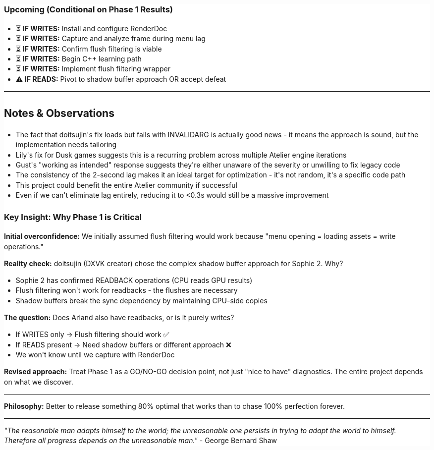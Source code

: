 ### Upcoming (Conditional on Phase 1 Results)
- ⏳ **IF WRITES:** Install and configure RenderDoc
- ⏳ **IF WRITES:** Capture and analyze frame during menu lag
- ⏳ **IF WRITES:** Confirm flush filtering is viable
- ⏳ **IF WRITES:** Begin C++ learning path
- ⏳ **IF WRITES:** Implement flush filtering wrapper
- ⚠️ **IF READS:** Pivot to shadow buffer approach OR accept defeat

---

## Notes & Observations

- The fact that doitsujin's fix loads but fails with INVALIDARG is actually good news - it means the approach is sound, but the implementation needs tailoring
- Lily's fix for Dusk games suggests this is a recurring problem across multiple Atelier engine iterations
- Gust's "working as intended" response suggests they're either unaware of the severity or unwilling to fix legacy code
- The consistency of the 2-second lag makes it an ideal target for optimization - it's not random, it's a specific code path
- This project could benefit the entire Atelier community if successful
- Even if we can't eliminate lag entirely, reducing it to <0.3s would still be a massive improvement

### Key Insight: Why Phase 1 is Critical

**Initial overconfidence:** We initially assumed flush filtering would work because "menu opening = loading assets = write operations."

**Reality check:** doitsujin (DXVK creator) chose the complex shadow buffer approach for Sophie 2. Why?
- Sophie 2 has confirmed READBACK operations (CPU reads GPU results)
- Flush filtering won't work for readbacks - the flushes are necessary
- Shadow buffers break the sync dependency by maintaining CPU-side copies

**The question:** Does Arland also have readbacks, or is it purely writes?
- If WRITES only → Flush filtering should work ✅
- If READS present → Need shadow buffers or different approach ❌
- We won't know until we capture with RenderDoc

**Revised approach:** Treat Phase 1 as a GO/NO-GO decision point, not just "nice to have" diagnostics. The entire project depends on what we discover.

---

**Philosophy:** Better to release something 80% optimal that works than to chase 100% perfection forever.

---

*"The reasonable man adapts himself to the world; the unreasonable one persists in trying to adapt the world to himself. Therefore all progress depends on the unreasonable man."* - George Bernard Shaw
